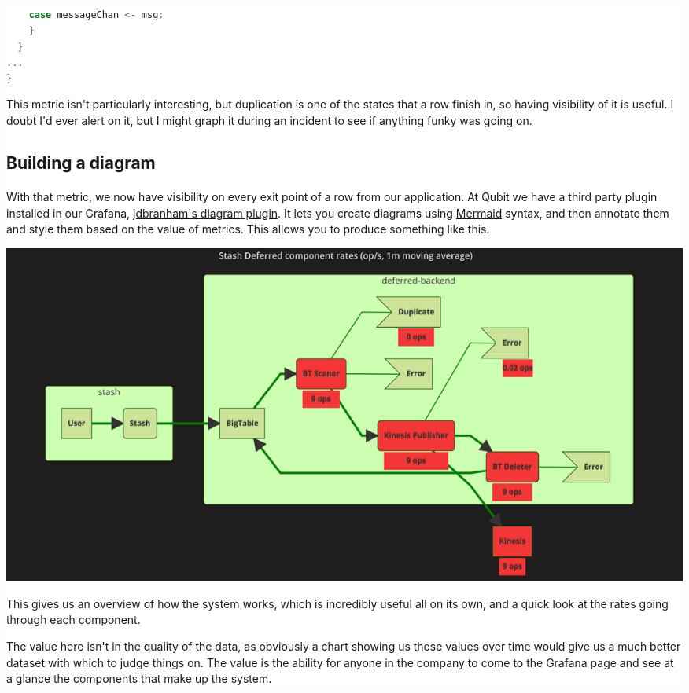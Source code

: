 ```go
    case messageChan <- msg:
    }
  }
...
}
```

This metric isn't particularly interesting, but duplication is one of the states
that a row finish in, so having visibility of it is useful. I doubt I'd ever
alert on it, but I might graph it during an incident to see if anything funky
was going on.

## Building a diagram

With that metric, we now have visibility on every exit point of a row from our
application. At Qubit we have a third party plugin installed in our Grafana,
[jdbranham's diagram
plugin](https://grafana.qutics.com/plugins/jdbranham-diagram-panel/edit). It
lets you create diagrams using [Mermaid](https://knsv.github.io/mermaid/)
syntax, and then annotate them and style them based on the value of metrics.
This allows you to produce something like this.

![diagram-rate1m](/imgs/stash-deferred/diagram-rate1m.png)

This gives us an overview of how the system works, which is incredibly useful
all on its own, and a quick look at the rates going through each component.

The value here isn't in the quality of the data, as obviously a chart showing us
these values over time would give us a much better dataset with which to judge
things on. The value is the ability for anyone in the company to come to
the Grafana page and see at a glance the components that make up the system.
